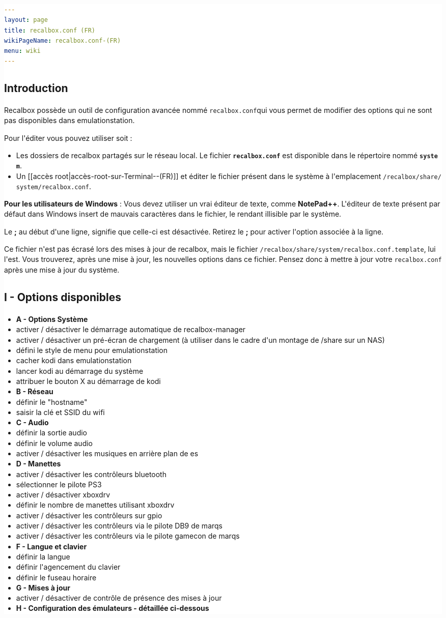 ```yaml
---
layout: page
title: recalbox.conf (FR)
wikiPageName: recalbox.conf-(FR)
menu: wiki
---
```


## Introduction 

Recalbox possède un outil de configuration avancée nommé `recalbox.conf`qui vous permet de modifier des options qui ne sont pas disponibles dans emulationstation.

Pour l'éditer vous pouvez utiliser soit : 
- Les dossiers de recalbox partagés sur le réseau local. Le fichier **`recalbox.conf`** est disponible dans le répertoire nommé **`system`**.
- Un [[accès root|accès-root-sur-Terminal--(FR)]] et éditer le fichier présent dans le système à l'emplacement `/recalbox/share/system/recalbox.conf`.

**Pour les utilisateurs de Windows** : Vous devez utiliser un vrai éditeur de texte, comme **NotePad++**. L'éditeur de texte présent par défaut dans Windows insert de mauvais caractères dans le fichier, le rendant illisible par le système.

Le **;** au début d'une ligne, signifie que celle-ci est désactivée. Retirez le **;** pour activer l'option associée à la ligne.

Ce fichier n'est pas écrasé lors des mises à jour de recalbox, mais le fichier `/recalbox/share/system/recalbox.conf.template`, lui l'est. Vous trouverez, après une mise à jour, les nouvelles options dans ce fichier. Pensez donc à mettre à jour votre `recalbox.conf` après une mise à jour du système.

## I - Options disponibles

- **A - Options Système**
 - activer / désactiver le démarrage automatique de recalbox-manager
 - activer / désactiver un pré-écran de chargement (à utiliser dans le cadre d'un montage de /share sur un NAS)
 - défini le style de menu pour emulationstation
 - cacher kodi dans emulationstation
 - lancer kodi au démarrage du système
 - attribuer le bouton X au démarrage de kodi
- **B - Réseau**
 - définir le "hostname"
 - saisir la clé et SSID du wifi
- **C - Audio**
 - définir la sortie audio
 - définir le volume audio
 - activer / désactiver les musiques en arrière plan de es
- **D - Manettes**
 - activer / désactiver les contrôleurs bluetooth
 - sélectionner le pilote PS3 
 - activer / désactiver xboxdrv
 - définir le nombre de manettes utilisant xboxdrv
 - activer / désactiver les contrôleurs sur gpio
 - activer / désactiver les contrôleurs via le pilote DB9 de marqs
 - activer / désactiver les contrôleurs via le pilote gamecon de marqs
- **F - Langue et clavier**
 - définir la langue
 - définir l'agencement du clavier
 - définir le fuseau horaire
- **G - Mises à jour**
 - activer / désactiver de contrôle de présence des mises à jour
- **H - Configuration des émulateurs - détaillée ci-dessous**
